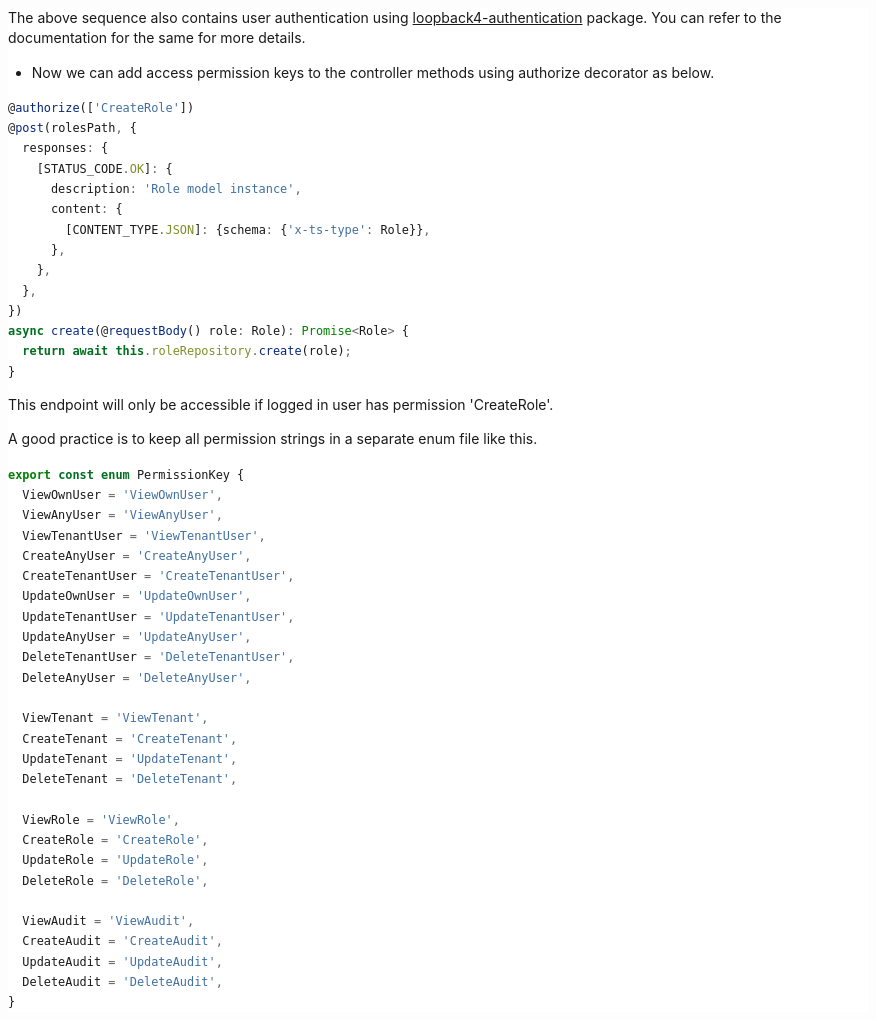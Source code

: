 The above sequence also contains user authentication using [loopback4-authentication](https://github.com/sourcefuse/loopback4-authentication) package. You can refer to the documentation for the same for more details.

- Now we can add access permission keys to the controller methods using authorize
  decorator as below.

```ts
@authorize(['CreateRole'])
@post(rolesPath, {
  responses: {
    [STATUS_CODE.OK]: {
      description: 'Role model instance',
      content: {
        [CONTENT_TYPE.JSON]: {schema: {'x-ts-type': Role}},
      },
    },
  },
})
async create(@requestBody() role: Role): Promise<Role> {
  return await this.roleRepository.create(role);
}
```

This endpoint will only be accessible if logged in user has permission
'CreateRole'.

A good practice is to keep all permission strings in a separate enum file like this.

```ts
export const enum PermissionKey {
  ViewOwnUser = 'ViewOwnUser',
  ViewAnyUser = 'ViewAnyUser',
  ViewTenantUser = 'ViewTenantUser',
  CreateAnyUser = 'CreateAnyUser',
  CreateTenantUser = 'CreateTenantUser',
  UpdateOwnUser = 'UpdateOwnUser',
  UpdateTenantUser = 'UpdateTenantUser',
  UpdateAnyUser = 'UpdateAnyUser',
  DeleteTenantUser = 'DeleteTenantUser',
  DeleteAnyUser = 'DeleteAnyUser',

  ViewTenant = 'ViewTenant',
  CreateTenant = 'CreateTenant',
  UpdateTenant = 'UpdateTenant',
  DeleteTenant = 'DeleteTenant',

  ViewRole = 'ViewRole',
  CreateRole = 'CreateRole',
  UpdateRole = 'UpdateRole',
  DeleteRole = 'DeleteRole',

  ViewAudit = 'ViewAudit',
  CreateAudit = 'CreateAudit',
  UpdateAudit = 'UpdateAudit',
  DeleteAudit = 'DeleteAudit',
}
```
